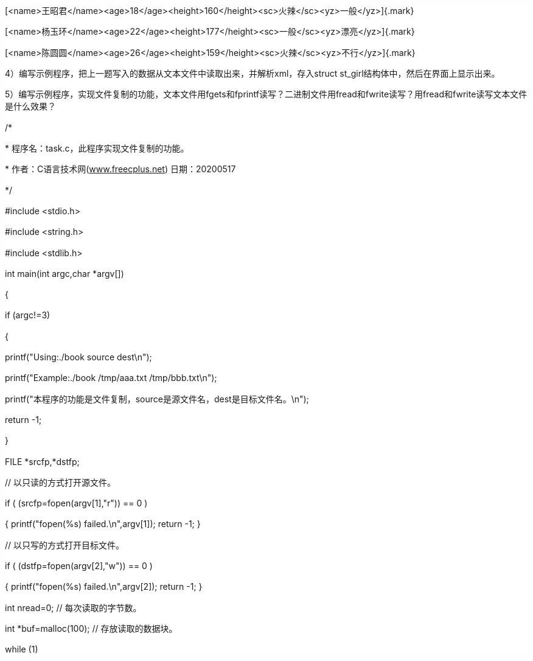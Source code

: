 [\<name\>王昭君\</name\>\<age\>18\</age\>\<height\>160\</height\>\<sc\>火辣\</sc\>\<yz\>一般\</yz\>]{.mark}

[\<name\>杨玉环\</name\>\<age\>22\</age\>\<height\>177\</height\>\<sc\>一般\</sc\>\<yz\>漂亮\</yz\>]{.mark}

[\<name\>陈圆圆\</name\>\<age\>26\</age\>\<height\>159\</height\>\<sc\>火辣\</sc\>\<yz\>不行\</yz\>]{.mark}

4）编写示例程序，把上一题写入的数据从文本文件中读取出来，并解析xml，存入struct
st_girl结构体中，然后在界面上显示出来。

5）编写示例程序，实现文件复制的功能，文本文件用fgets和fprintf读写？二进制文件用fread和fwrite读写？用fread和fwrite读写文本文件是什么效果？

/\*

\* 程序名：task.c，此程序实现文件复制的功能。

\* 作者：C语言技术网(www.freecplus.net) 日期：20200517

\*/

#include \<stdio.h\>

#include \<string.h\>

#include \<stdlib.h\>

int main(int argc,char \*argv\[\])

{

if (argc!=3)

{

printf(\"Using:./book source dest\\n\");

printf(\"Example:./book /tmp/aaa.txt /tmp/bbb.txt\\n\");

printf(\"本程序的功能是文件复制，source是源文件名，dest是目标文件名。\\n\");

return -1;

}

FILE \*srcfp,\*dstfp;

// 以只读的方式打开源文件。

if ( (srcfp=fopen(argv\[1\],\"r\")) == 0 )

{ printf(\"fopen(%s) failed.\\n\",argv\[1\]); return -1; }

// 以只写的方式打开目标文件。

if ( (dstfp=fopen(argv\[2\],\"w\")) == 0 )

{ printf(\"fopen(%s) failed.\\n\",argv\[2\]); return -1; }

int nread=0; // 每次读取的字节数。

int \*buf=malloc(100); // 存放读取的数据块。

while (1)
